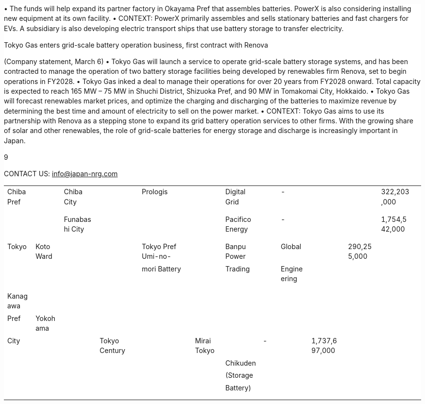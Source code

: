 •  The funds will help expand its partner factory in Okayama Pref that assembles batteries. PowerX is
also considering installing new equipment at its own facility.
•  CONTEXT: PowerX primarily assembles and sells stationary batteries and fast chargers for EVs. A
subsidiary is also developing electric transport ships that use battery storage to transfer electricity.


Tokyo Gas enters grid-scale battery operation business, first contract with Renova

(Company statement, March 6)
•  Tokyo Gas will launch a service to operate grid-scale battery storage systems, and has been
contracted to manage the operation of two battery storage facilities being developed by renewables
firm Renova, set to begin operations in FY2028.
•  Tokyo Gas inked a deal to manage their operations for over 20 years from FY2028 onward. Total
capacity is expected to reach 165 MW – 75 MW in Shuchi District, Shizuoka Pref, and 90 MW in
Tomakomai City, Hokkaido.
•  Tokyo Gas will forecast renewables market prices, and optimize the charging and discharging of the
batteries to maximize revenue by determining the best time and amount of electricity to sell on the
power market.
•  CONTEXT: Tokyo Gas aims to use its partnership with Renova as a stepping stone to expand its grid
battery operation services to other firms. With the growing share of solar and other renewables, the role
of grid-scale batteries for energy storage and discharge is increasingly important in Japan.





9



CONTACT  US: info@japan-nrg.com

|  |  |  |  |  |  |  |  |  |  |  |  |  |  |  |  |
| --- | --- | --- | --- | --- | --- | --- | --- | --- | --- | --- | --- | --- | --- | --- | --- |
| Chiba Pref |  | Chiba City |  |  | Prologis |  |  | Digital Grid |  |  | - |  |  | 322,203,000 |  |
|  |  |  |  |  |  |  |  |  |  |  |  |  |  |  |  |
|  |  |  |  |  |  |  |  |  |  |  |  |  |  |  |  |
|  |  | Funabashi City |  |  |  |  |  | Pacifico Energy |  |  | - |  |  | 1,754,542,000 |  |
|  |  |  |  |  |  |  |  |  |  |  |  |  |  |  |  |
|  |  |  |  |  |  |  |  |  |  |  |  |  |  |  |  |
| Tokyo | Koto Ward |  |  |  | Tokyo Pref Umi-no- |  |  | Banpu Power |  |  | Global |  | 290,255,000 |  |  |
|  |  |  |  |  | mori Battery |  |  | Trading |  |  | Engineering |  |  |  |  |
|  |  |  |  |  |  |  |  |  |  |  |  |  |  |  |  |
|  |  |  |  |  |  |  |  |  |  |  |  |  |  |  |  |
| Kanagawa
Pref | Yokohama
City |  |  | Tokyo Century |  |  |  | Mirai Tokyo |  | - |  |  | 1,737,697,000 |  |  |
|  |  |  |  |  |  |  |  | Chikuden |  |  |  |  |  |  |  |
|  |  |  |  |  |  |  |  | (Storage |  |  |  |  |  |  |  |
|  |  |  |  |  |  |  |  | Battery) |  |  |  |  |  |  |  |
|  |  |  |  |  |  |  |  |  |  |  |  |  |  |  |  |
|  |  |  |  |  |  |  |  |  |  |  |  |  |  |  |  |